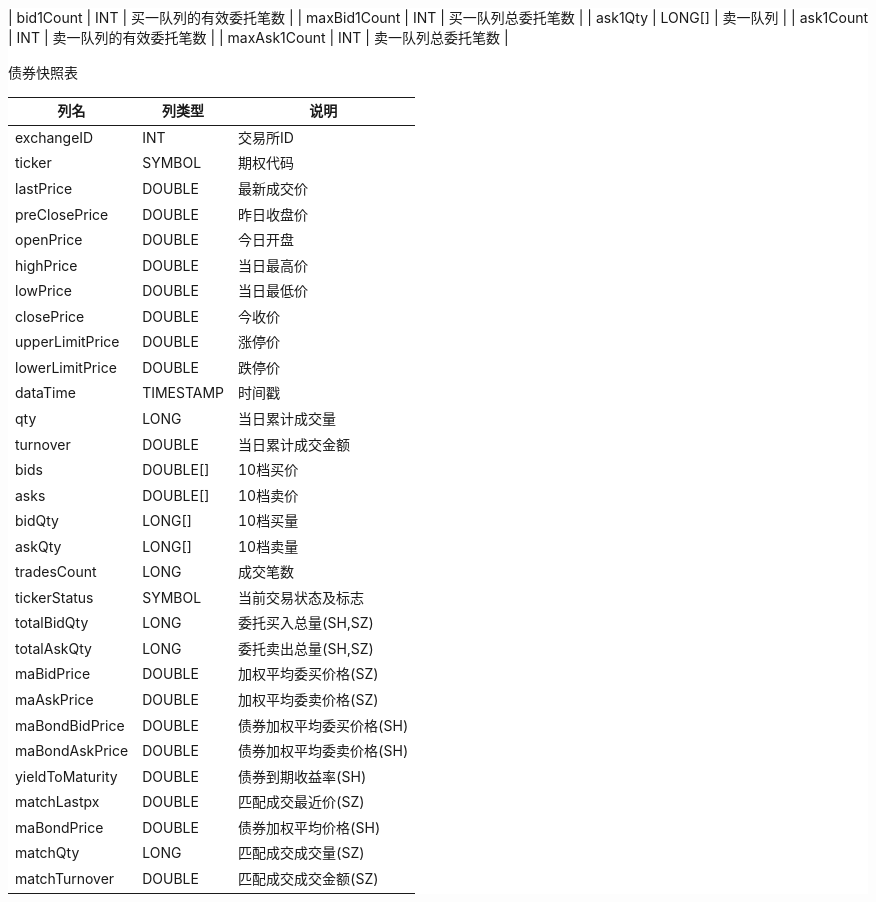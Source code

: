 | bid1Count | INT | 买一队列的有效委托笔数 |
| maxBid1Count | INT | 买一队列总委托笔数 |
| ask1Qty | LONG[] | 卖一队列 |
| ask1Count | INT | 卖一队列的有效委托笔数 |
| maxAsk1Count | INT | 卖一队列总委托笔数 |

债券快照表

| 列名 | 列类型 | 说明 |
| --- | --- | --- |
| exchangeID | INT | 交易所ID |
| ticker | SYMBOL | 期权代码 |
| lastPrice | DOUBLE | 最新成交价 |
| preClosePrice | DOUBLE | 昨日收盘价 |
| openPrice | DOUBLE | 今日开盘 |
| highPrice | DOUBLE | 当日最高价 |
| lowPrice | DOUBLE | 当日最低价 |
| closePrice | DOUBLE | 今收价 |
| upperLimitPrice | DOUBLE | 涨停价 |
| lowerLimitPrice | DOUBLE | 跌停价 |
| dataTime | TIMESTAMP | 时间戳 |
| qty | LONG | 当日累计成交量 |
| turnover | DOUBLE | 当日累计成交金额 |
| bids | DOUBLE[] | 10档买价 |
| asks | DOUBLE[] | 10档卖价 |
| bidQty | LONG[] | 10档买量 |
| askQty | LONG[] | 10档卖量 |
| tradesCount | LONG | 成交笔数 |
| tickerStatus | SYMBOL | 当前交易状态及标志 |
| totalBidQty | LONG | 委托买入总量(SH,SZ) |
| totalAskQty | LONG | 委托卖出总量(SH,SZ) |
| maBidPrice | DOUBLE | 加权平均委买价格(SZ) |
| maAskPrice | DOUBLE | 加权平均委卖价格(SZ) |
| maBondBidPrice | DOUBLE | 债券加权平均委买价格(SH) |
| maBondAskPrice | DOUBLE | 债券加权平均委卖价格(SH) |
| yieldToMaturity | DOUBLE | 债券到期收益率(SH) |
| matchLastpx | DOUBLE | 匹配成交最近价(SZ) |
| maBondPrice | DOUBLE | 债券加权平均价格(SH) |
| matchQty | LONG | 匹配成交成交量(SZ) |
| matchTurnover | DOUBLE | 匹配成交成交金额(SZ) |